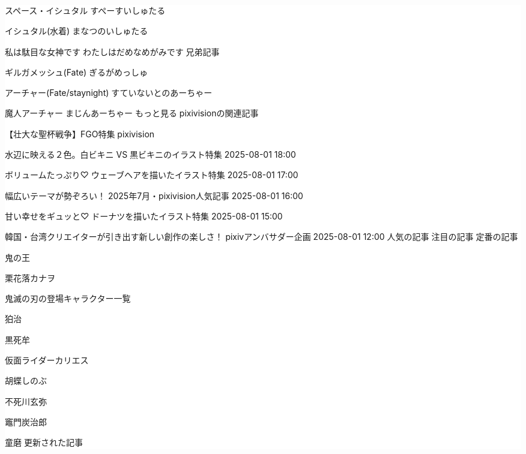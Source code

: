 スペース・イシュタル
すぺーすいしゅたる

イシュタル(水着)
まなつのいしゅたる

私は駄目な女神です
わたしはだめなめがみです
兄弟記事

ギルガメッシュ(Fate)
ぎるがめっしゅ

アーチャー(Fate/staynight)
すていないとのあーちゃー

魔人アーチャー
まじんあーちゃー
もっと見る
pixivisionの関連記事

【壮大な聖杯戦争】FGO特集
pixivision

水辺に映える２色。白ビキニ VS 黒ビキニのイラスト特集
2025-08-01 18:00

ボリュームたっぷり♡ ウェーブヘアを描いたイラスト特集
2025-08-01 17:00

幅広いテーマが勢ぞろい！ 2025年7月・pixivision人気記事
2025-08-01 16:00

甘い幸せをギュッと♡ ドーナツを描いたイラスト特集
2025-08-01 15:00

韓国・台湾クリエイターが引き出す新しい創作の楽しさ！ pixivアンバサダー企画
2025-08-01 12:00
人気の記事
注目の記事
定番の記事

鬼の王

栗花落カナヲ

鬼滅の刃の登場キャラクター一覧

狛治

黒死牟

仮面ライダーカリエス

胡蝶しのぶ

不死川玄弥

竈門炭治郎

童磨
更新された記事
